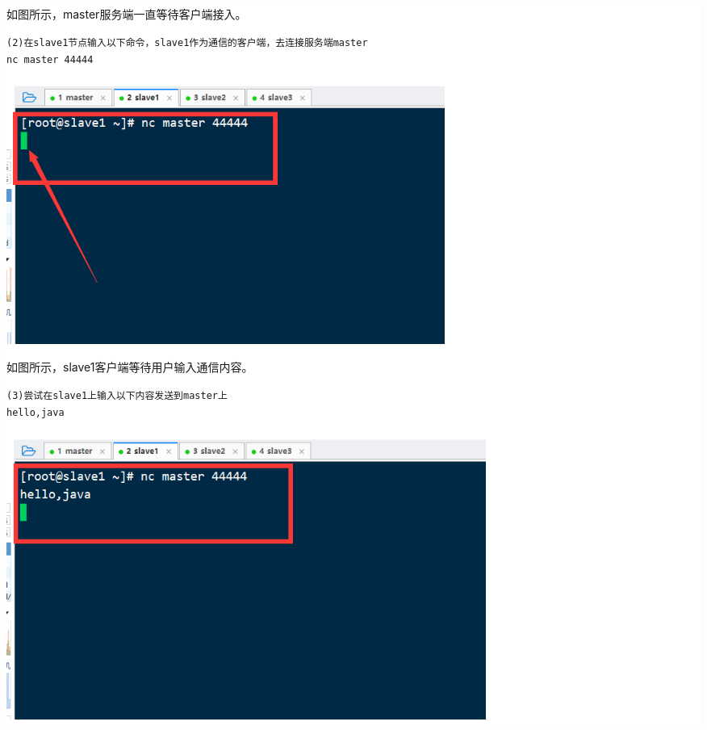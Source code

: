 如图所示，master服务端一直等待客户端接入。

```shell
(2)在slave1节点输入以下命令，slave1作为通信的客户端，去连接服务端master
nc master 44444
```

<img src="./第6章 Flume日志采集系统.assets/image-20231106114504503.png" alt="image-20231106114504503" style="zoom:80%;" />

如图所示，slave1客户端等待用户输入通信内容。

```shell
(3)尝试在slave1上输入以下内容发送到master上
hello,java
```

<img src="./第6章 Flume日志采集系统.assets/image-20231106115042969.png" alt="image-20231106115042969" style="zoom: 80%;" />
